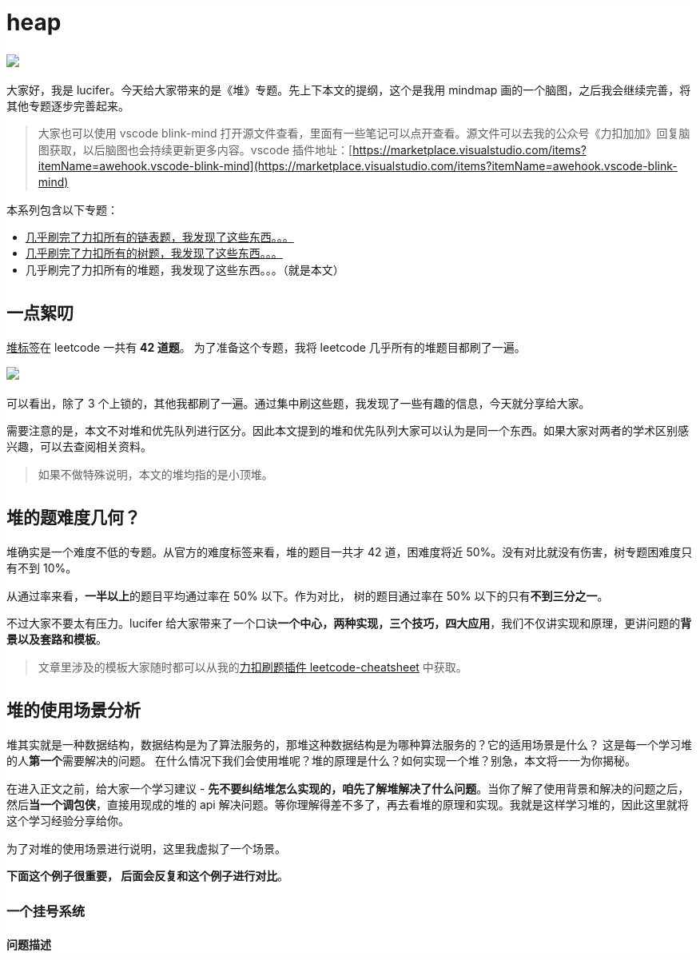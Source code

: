 # heap

![](https://tva1.sinaimg.cn/large/0081Kckwly1glegve2v47j319g0u041x.jpg)

大家好，我是 lucifer。今天给大家带来的是《堆》专题。先上下本文的提纲，这个是我用 mindmap 画的一个脑图，之后我会继续完善，将其他专题逐步完善起来。

> 大家也可以使用 vscode blink-mind 打开源文件查看，里面有一些笔记可以点开查看。源文件可以去我的公众号《力扣加加》回复脑图获取，以后脑图也会持续更新更多内容。vscode 插件地址：[https://marketplace.visualstudio.com/items?itemName=awehook.vscode-blink-mind](https://marketplace.visualstudio.com/items?itemName=awehook.vscode-blink-mind)

本系列包含以下专题：

* [几乎刷完了力扣所有的链表题，我发现了这些东西。。。](https://lucifer.ren/blog/2020/11/08/linked-list/)
* [几乎刷完了力扣所有的树题，我发现了这些东西。。。](https://lucifer.ren/blog/2020/11/23/tree/)
* 几乎刷完了力扣所有的堆题，我发现了这些东西。。。（就是本文）

## 一点絮叨

[堆标签](https://leetcode-cn.com/tag/tree/)在 leetcode 一共有 **42 道题**。 为了准备这个专题，我将 leetcode 几乎所有的堆题目都刷了一遍。

![](https://tva1.sinaimg.cn/large/0081Kckwly1gldit71vq1j314a0kajtk.jpg)

可以看出，除了 3 个上锁的，其他我都刷了一遍。通过集中刷这些题，我发现了一些有趣的信息，今天就分享给大家。

需要注意的是，本文不对堆和优先队列进行区分。因此本文提到的堆和优先队列大家可以认为是同一个东西。如果大家对两者的学术区别感兴趣，可以去查阅相关资料。

> 如果不做特殊说明，本文的堆均指的是小顶堆。

## 堆的题难度几何？

堆确实是一个难度不低的专题。从官方的难度标签来看，堆的题目一共才 42 道，困难度将近 50%。没有对比就没有伤害，树专题困难度只有不到 10%。

从通过率来看，**一半以上**的题目平均通过率在 50% 以下。作为对比， 树的题目通过率在 50% 以下的只有**不到三分之一**。

不过大家不要太有压力。lucifer 给大家带来了一个口诀**一个中心，两种实现，三个技巧，四大应用**，我们不仅讲实现和原理，更讲问题的**背景以及套路和模板**。

> 文章里涉及的模板大家随时都可以从我的[力扣刷题插件 leetcode-cheatsheet](https://chrome.google.com/webstore/detail/leetcode-cheatsheet/fniccleejlofifaakbgppmbbcdfjonle/related?hl=zh-CN&authuser=0) 中获取。

## 堆的使用场景分析

堆其实就是一种数据结构，数据结构是为了算法服务的，那堆这种数据结构是为哪种算法服务的？它的适用场景是什么？ 这是每一个学习堆的人**第一个**需要解决的问题。 在什么情况下我们会使用堆呢？堆的原理是什么？如何实现一个堆？别急，本文将一一为你揭秘。

在进入正文之前，给大家一个学习建议 - **先不要纠结堆怎么实现的，咱先了解堆解决了什么问题**。当你了解了使用背景和解决的问题之后，然后**当一个调包侠**，直接用现成的堆的 api 解决问题。等你理解得差不多了，再去看堆的原理和实现。我就是这样学习堆的，因此这里就将这个学习经验分享给你。

为了对堆的使用场景进行说明，这里我虚拟了一个场景。

**下面这个例子很重要， 后面会反复和这个例子进行对比**。

### 一个挂号系统

#### 问题描述
